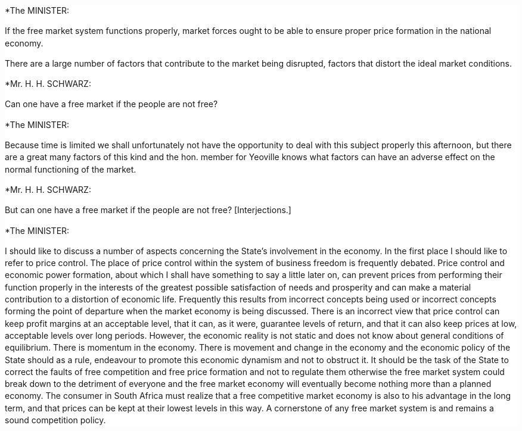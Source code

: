 <speech by="#minister">

<from>*The <person refersTo="hansard_za">MINISTER</person>:</from>

<p>If the free market system functions properly, market forces ought to be able to ensure proper price formation in the national economy.</p>

<p>There are a large number of factors that contribute to the market being disrupted, factors that distort the ideal market conditions.</p>

</speech>

<speech by="#schwarz">

<from>*Mr. <person refersTo="hansard_za">H. H. SCHWARZ</person>:</from>

<p>Can one have a free market if the people are not free?</p>

</speech>

<speech by="#minister">

<from>*The <person refersTo="hansard_za">MINISTER</person>:</from>

<p>Because time is limited we shall unfortunately not have the opportunity to deal with this subject properly this afternoon, but there are a great many factors of this kind and the hon. member for Yeoville knows what factors can have an adverse effect on the normal functioning of the market.</p>

</speech>

<speech by="#schwarz">

<from>*Mr. <person refersTo="hansard_za">H. H. SCHWARZ</person>:</from>

<p>But can one have a free market if the people are not free? [Interjections.]</p>

</speech>

<speech by="#minister">

<from>*The <person refersTo="hansard_za">MINISTER</person>:</from>

<p>I should like to discuss a number of aspects concerning the State&#x2019;s involvement in the economy. In the first place I should like to refer to price control. The place of price control within the system of business freedom is frequently debated. Price control and economic power formation, about which I shall have something to say a little later on, can prevent prices from performing their function properly in the interests of the greatest possible satisfaction of needs and prosperity and can make a material contribution to a distortion of economic life. Frequently this results from incorrect concepts being used or incorrect concepts forming the point of departure when the <span class="col_2787-2788" refersTo="page_1418"/>market economy is being discussed. There is an incorrect view that price control can keep profit margins at an acceptable level, that it can, as it were, guarantee levels of return, and that it can also keep prices at low, acceptable levels over long periods. However, the economic reality is not static and does not know about general conditions of equilibrium. There is momentum in the economy. There is movement and change in the economy and the economic policy of the State should as a rule, endeavour to promote this economic dynamism and not to obstruct it. It should be the task of the State to correct the faults of free competition and free price formation and not to regulate them otherwise the free market system could break down to the detriment of everyone and the free market economy will eventually become nothing more than a planned economy. The consumer in South Africa must realize that a free competitive market economy is also to his advantage in the long term, and that prices can be kept at their lowest levels in this way. A cornerstone of any free market system is and remains a sound competition policy.</p>
